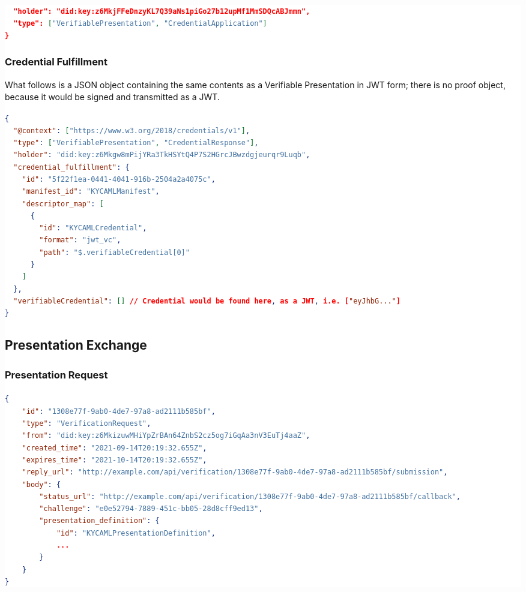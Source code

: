 ```json
  "holder": "did:key:z6MkjFFeDnzyKL7Q39aNs1piGo27b12upMf1MmSDQcABJmmn",
  "type": ["VerifiablePresentation", "CredentialApplication"]
}
```

### Credential Fulfillment

What follows is a JSON object containing the same contents as a Verifiable Presentation in JWT form; there is no proof object, because it would be signed and transmitted as a JWT.

```json
{
  "@context": ["https://www.w3.org/2018/credentials/v1"],
  "type": ["VerifiablePresentation", "CredentialResponse"],
  "holder": "did:key:z6Mkgw8mPijYRa3TkHSYtQ4P7S2HGrcJBwzdgjeurqr9Luqb",
  "credential_fulfillment": {
    "id": "5f22f1ea-0441-4041-916b-2504a2a4075c",
    "manifest_id": "KYCAMLManifest",
    "descriptor_map": [
      {
        "id": "KYCAMLCredential",
        "format": "jwt_vc",
        "path": "$.verifiableCredential[0]"
      }
    ]
  },
  "verifiableCredential": [] // Credential would be found here, as a JWT, i.e. ["eyJhbG..."]
}
```

## Presentation Exchange

### Presentation Request

```json
{
    "id": "1308e77f-9ab0-4de7-97a8-ad2111b585bf",
    "type": "VerificationRequest",
    "from": "did:key:z6MkizuwMHiYpZrBAn64ZnbS2cz5og7iGqAa3nV3EuTj4aaZ",
    "created_time": "2021-09-14T20:19:32.655Z",
    "expires_time": "2021-10-14T20:19:32.655Z",
    "reply_url": "http://example.com/api/verification/1308e77f-9ab0-4de7-97a8-ad2111b585bf/submission",
    "body": {
        "status_url": "http://example.com/api/verification/1308e77f-9ab0-4de7-97a8-ad2111b585bf/callback",
        "challenge": "e0e52794-7889-451c-bb05-28d8cff9ed13",
        "presentation_definition": {
            "id": "KYCAMLPresentationDefinition",
            ...
        }
    }
}
```
